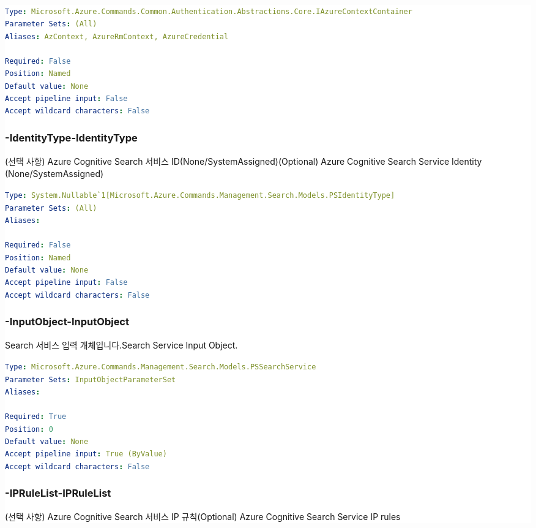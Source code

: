 ```yaml
Type: Microsoft.Azure.Commands.Common.Authentication.Abstractions.Core.IAzureContextContainer
Parameter Sets: (All)
Aliases: AzContext, AzureRmContext, AzureCredential

Required: False
Position: Named
Default value: None
Accept pipeline input: False
Accept wildcard characters: False
```

### <span data-ttu-id="e9008-116">-IdentityType</span><span class="sxs-lookup"><span data-stu-id="e9008-116">-IdentityType</span></span>
<span data-ttu-id="e9008-117">(선택 사항) Azure Cognitive Search 서비스 ID(None/SystemAssigned)</span><span class="sxs-lookup"><span data-stu-id="e9008-117">(Optional) Azure Cognitive Search Service Identity (None/SystemAssigned)</span></span>

```yaml
Type: System.Nullable`1[Microsoft.Azure.Commands.Management.Search.Models.PSIdentityType]
Parameter Sets: (All)
Aliases:

Required: False
Position: Named
Default value: None
Accept pipeline input: False
Accept wildcard characters: False
```

### <span data-ttu-id="e9008-118">-InputObject</span><span class="sxs-lookup"><span data-stu-id="e9008-118">-InputObject</span></span>
<span data-ttu-id="e9008-119">Search 서비스 입력 개체입니다.</span><span class="sxs-lookup"><span data-stu-id="e9008-119">Search Service Input Object.</span></span>

```yaml
Type: Microsoft.Azure.Commands.Management.Search.Models.PSSearchService
Parameter Sets: InputObjectParameterSet
Aliases:

Required: True
Position: 0
Default value: None
Accept pipeline input: True (ByValue)
Accept wildcard characters: False
```

### <span data-ttu-id="e9008-120">-IPRuleList</span><span class="sxs-lookup"><span data-stu-id="e9008-120">-IPRuleList</span></span>
<span data-ttu-id="e9008-121">(선택 사항) Azure Cognitive Search 서비스 IP 규칙</span><span class="sxs-lookup"><span data-stu-id="e9008-121">(Optional) Azure Cognitive Search Service IP rules</span></span>
